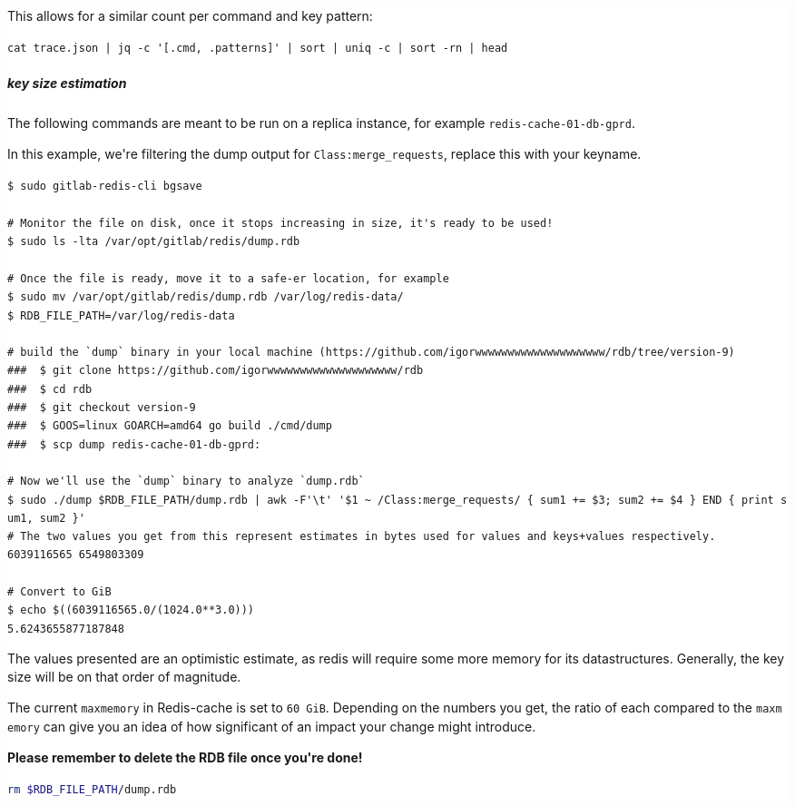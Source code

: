 This allows for a similar count per command and key pattern:

```shell
cat trace.json | jq -c '[.cmd, .patterns]' | sort | uniq -c | sort -rn | head
```

##### key size estimation

The following commands are meant to be run on a replica instance, for example `redis-cache-01-db-gprd`.

In this example, we're filtering the dump output for `Class:merge_requests`, replace this with your keyname.

```shell
$ sudo gitlab-redis-cli bgsave

# Monitor the file on disk, once it stops increasing in size, it's ready to be used!
$ sudo ls -lta /var/opt/gitlab/redis/dump.rdb

# Once the file is ready, move it to a safe-er location, for example
$ sudo mv /var/opt/gitlab/redis/dump.rdb /var/log/redis-data/
$ RDB_FILE_PATH=/var/log/redis-data

# build the `dump` binary in your local machine (https://github.com/igorwwwwwwwwwwwwwwwwwwww/rdb/tree/version-9)
###  $ git clone https://github.com/igorwwwwwwwwwwwwwwwwwwww/rdb
###  $ cd rdb
###  $ git checkout version-9
###  $ GOOS=linux GOARCH=amd64 go build ./cmd/dump
###  $ scp dump redis-cache-01-db-gprd:

# Now we'll use the `dump` binary to analyze `dump.rdb`
$ sudo ./dump $RDB_FILE_PATH/dump.rdb | awk -F'\t' '$1 ~ /Class:merge_requests/ { sum1 += $3; sum2 += $4 } END { print sum1, sum2 }'
# The two values you get from this represent estimates in bytes used for values and keys+values respectively.
6039116565 6549803309

# Convert to GiB
$ echo $((6039116565.0/(1024.0**3.0)))
5.6243655877187848
```

The values presented are an optimistic estimate, as redis will require some more memory for its datastructures. Generally, the key size will be on that order of magnitude.

The current `maxmemory` in Redis-cache is set to `60 GiB`. Depending on the numbers you get, the ratio of each compared to the `maxmemory` can give you an idea of how significant of an impact your change might introduce.

**Please remember to delete the RDB file once you're done!**

```bash
rm $RDB_FILE_PATH/dump.rdb
```
